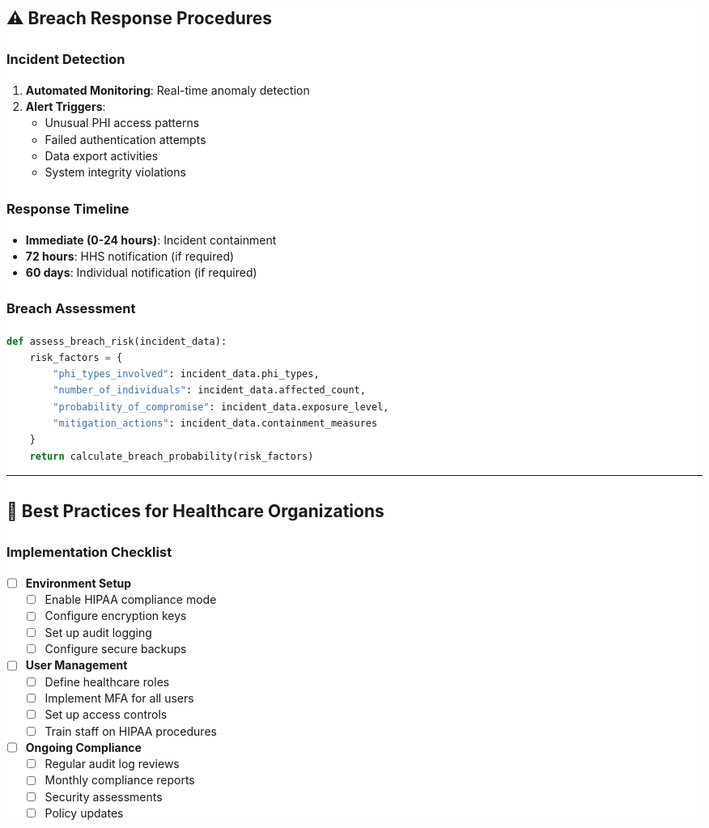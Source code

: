 
## ⚠️ **Breach Response Procedures**

### **Incident Detection**
1. **Automated Monitoring**: Real-time anomaly detection
2. **Alert Triggers**: 
   - Unusual PHI access patterns
   - Failed authentication attempts
   - Data export activities
   - System integrity violations

### **Response Timeline**
- **Immediate (0-24 hours)**: Incident containment
- **72 hours**: HHS notification (if required)
- **60 days**: Individual notification (if required)

### **Breach Assessment**
```python
def assess_breach_risk(incident_data):
    risk_factors = {
        "phi_types_involved": incident_data.phi_types,
        "number_of_individuals": incident_data.affected_count,
        "probability_of_compromise": incident_data.exposure_level,
        "mitigation_actions": incident_data.containment_measures
    }
    return calculate_breach_probability(risk_factors)
```

---

## 🎯 **Best Practices for Healthcare Organizations**

### **Implementation Checklist**

- [ ] **Environment Setup**
  - [ ] Enable HIPAA compliance mode
  - [ ] Configure encryption keys
  - [ ] Set up audit logging
  - [ ] Configure secure backups

- [ ] **User Management**
  - [ ] Define healthcare roles
  - [ ] Implement MFA for all users
  - [ ] Set up access controls
  - [ ] Train staff on HIPAA procedures

- [ ] **Ongoing Compliance**
  - [ ] Regular audit log reviews
  - [ ] Monthly compliance reports
  - [ ] Security assessments
  - [ ] Policy updates
